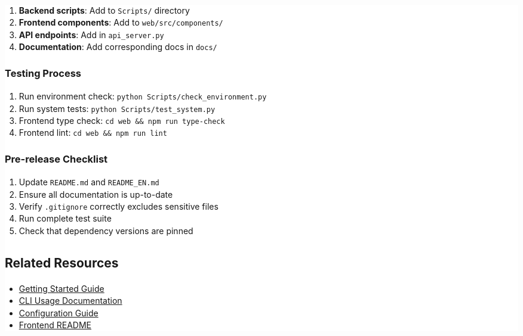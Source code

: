 1. **Backend scripts**: Add to `Scripts/` directory
2. **Frontend components**: Add to `web/src/components/`
3. **API endpoints**: Add in `api_server.py`
4. **Documentation**: Add corresponding docs in `docs/`

### Testing Process

1. Run environment check: `python Scripts/check_environment.py`
2. Run system tests: `python Scripts/test_system.py`
3. Frontend type check: `cd web && npm run type-check`
4. Frontend lint: `cd web && npm run lint`

### Pre-release Checklist

1. Update `README.md` and `README_EN.md`
2. Ensure all documentation is up-to-date
3. Verify `.gitignore` correctly excludes sensitive files
4. Run complete test suite
5. Check that dependency versions are pinned

## Related Resources

- [Getting Started Guide](./getting-started.md)
- [CLI Usage Documentation](./cli-usage.md)
- [Configuration Guide](./CONFIG_GUIDE.md)
- [Frontend README](../web/README.md)
